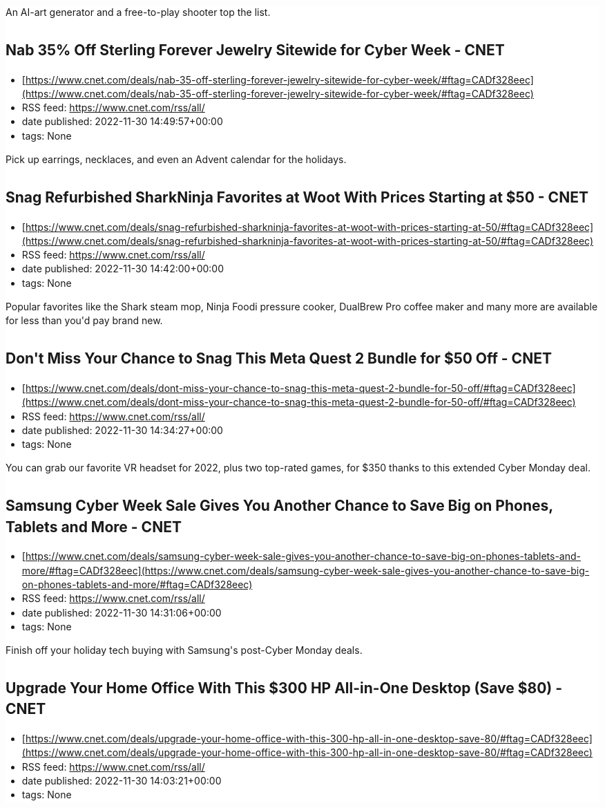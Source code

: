 An AI-art generator and a free-to-play shooter top the list.

## Nab 35% Off Sterling Forever Jewelry Sitewide for Cyber Week     - CNET
 - [https://www.cnet.com/deals/nab-35-off-sterling-forever-jewelry-sitewide-for-cyber-week/#ftag=CADf328eec](https://www.cnet.com/deals/nab-35-off-sterling-forever-jewelry-sitewide-for-cyber-week/#ftag=CADf328eec)
 - RSS feed: https://www.cnet.com/rss/all/
 - date published: 2022-11-30 14:49:57+00:00
 - tags: None

Pick up earrings, necklaces, and even an Advent calendar for the holidays.

## Snag Refurbished SharkNinja Favorites at Woot With Prices Starting at $50     - CNET
 - [https://www.cnet.com/deals/snag-refurbished-sharkninja-favorites-at-woot-with-prices-starting-at-50/#ftag=CADf328eec](https://www.cnet.com/deals/snag-refurbished-sharkninja-favorites-at-woot-with-prices-starting-at-50/#ftag=CADf328eec)
 - RSS feed: https://www.cnet.com/rss/all/
 - date published: 2022-11-30 14:42:00+00:00
 - tags: None

Popular favorites like the Shark steam mop, Ninja Foodi pressure cooker, DualBrew Pro coffee maker and many more are available for less than you'd pay brand new.

## Don't Miss Your Chance to Snag This Meta Quest 2 Bundle for $50 Off     - CNET
 - [https://www.cnet.com/deals/dont-miss-your-chance-to-snag-this-meta-quest-2-bundle-for-50-off/#ftag=CADf328eec](https://www.cnet.com/deals/dont-miss-your-chance-to-snag-this-meta-quest-2-bundle-for-50-off/#ftag=CADf328eec)
 - RSS feed: https://www.cnet.com/rss/all/
 - date published: 2022-11-30 14:34:27+00:00
 - tags: None

You can grab our favorite VR headset for 2022, plus two top-rated games, for $350 thanks to this extended Cyber Monday deal.

## Samsung Cyber Week Sale Gives You Another Chance to Save Big on Phones, Tablets and More     - CNET
 - [https://www.cnet.com/deals/samsung-cyber-week-sale-gives-you-another-chance-to-save-big-on-phones-tablets-and-more/#ftag=CADf328eec](https://www.cnet.com/deals/samsung-cyber-week-sale-gives-you-another-chance-to-save-big-on-phones-tablets-and-more/#ftag=CADf328eec)
 - RSS feed: https://www.cnet.com/rss/all/
 - date published: 2022-11-30 14:31:06+00:00
 - tags: None

Finish off your holiday tech buying with Samsung's post-Cyber Monday deals.

## Upgrade Your Home Office With This $300 HP All-in-One Desktop (Save $80)     - CNET
 - [https://www.cnet.com/deals/upgrade-your-home-office-with-this-300-hp-all-in-one-desktop-save-80/#ftag=CADf328eec](https://www.cnet.com/deals/upgrade-your-home-office-with-this-300-hp-all-in-one-desktop-save-80/#ftag=CADf328eec)
 - RSS feed: https://www.cnet.com/rss/all/
 - date published: 2022-11-30 14:03:21+00:00
 - tags: None
